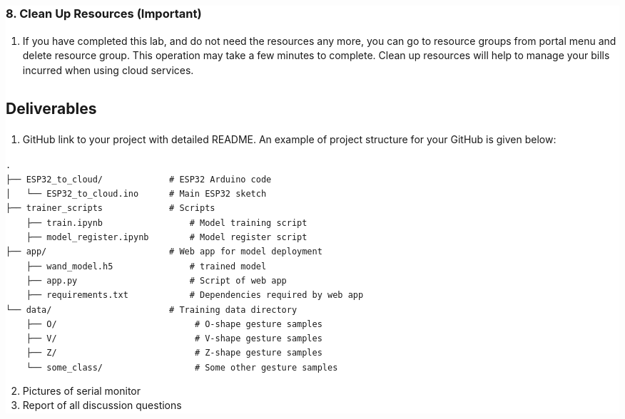 ### 8. Clean Up Resources (**Important**)

1. If you have completed this lab, and do not need the resources any more, you can go to resource groups from portal menu and delete resource group. This operation may take a few minutes to complete. Clean up resources will help to manage your bills incurred when using cloud services.

## Deliverables

1. GitHub link to your project with detailed README. An example of project structure for your GitHub is given below:

```
.
├── ESP32_to_cloud/             # ESP32 Arduino code
│   └── ESP32_to_cloud.ino      # Main ESP32 sketch
├── trainer_scripts             # Scripts
    ├── train.ipynb                 # Model training script
    ├── model_register.ipynb        # Model register script
├── app/                        # Web app for model deployment
    ├── wand_model.h5               # trained model
    ├── app.py                      # Script of web app
    ├── requirements.txt            # Dependencies required by web app
└── data/                       # Training data directory
    ├── O/                           # O-shape gesture samples
    ├── V/                           # V-shape gesture samples
    ├── Z/                           # Z-shape gesture samples
    └── some_class/                  # Some other gesture samples
```

2. Pictures of serial monitor
3. Report of all discussion questions
